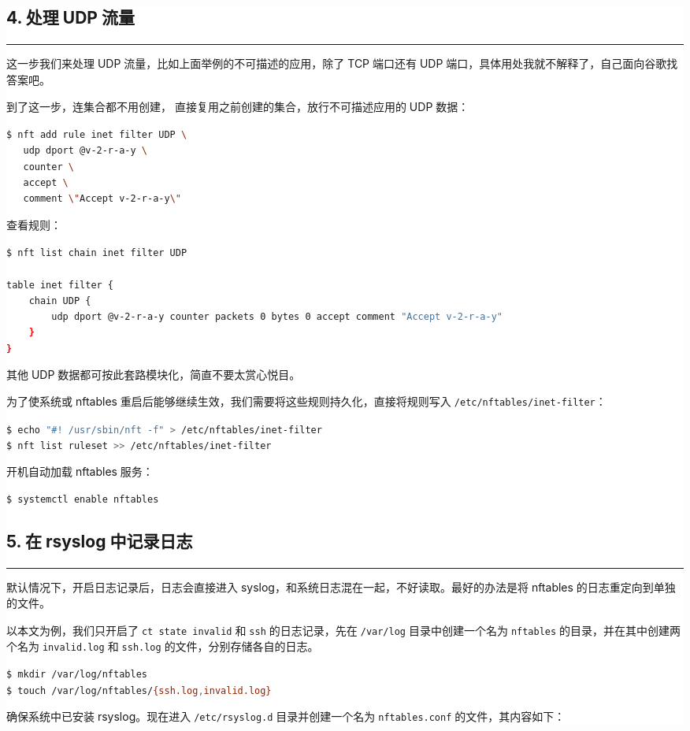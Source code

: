 ## <span id="inline-toc">4.</span> 处理 UDP 流量

----

这一步我们来处理 UDP 流量，比如上面举例的不可描述的应用，除了 TCP 端口还有 UDP 端口，具体用处我就不解释了，自己面向谷歌找答案吧。

到了这一步，连集合都不用创建， 直接复用之前创建的集合，放行不可描述应用的 UDP 数据：

```bash
$ nft add rule inet filter UDP \
   udp dport @v-2-r-a-y \
   counter \
   accept \
   comment \"Accept v-2-r-a-y\"
``` 

查看规则：

```bash
$ nft list chain inet filter UDP

table inet filter {
	chain UDP {
		udp dport @v-2-r-a-y counter packets 0 bytes 0 accept comment "Accept v-2-r-a-y"
	}
}
```

其他 UDP 数据都可按此套路模块化，简直不要太赏心悦目。

为了使系统或 nftables 重启后能够继续生效，我们需要将这些规则持久化，直接将规则写入 `/etc/nftables/inet-filter`：

```bash
$ echo "#! /usr/sbin/nft -f" > /etc/nftables/inet-filter
$ nft list ruleset >> /etc/nftables/inet-filter
```

开机自动加载 nftables 服务：

```bash
$ systemctl enable nftables
```

## <span id="inline-toc">5.</span> 在 rsyslog 中记录日志

----

默认情况下，开启日志记录后，日志会直接进入 syslog，和系统日志混在一起，不好读取。最好的办法是将 nftables 的日志重定向到单独的文件。

以本文为例，我们只开启了 `ct state invalid` 和 `ssh` 的日志记录，先在 `/var/log` 目录中创建一个名为 `nftables` 的目录，并在其中创建两个名为 `invalid.log` 和 `ssh.log` 的文件，分别存储各自的日志。

```bash
$ mkdir /var/log/nftables
$ touch /var/log/nftables/{ssh.log,invalid.log}
```

确保系统中已安装 rsyslog。现在进入 `/etc/rsyslog.d` 目录并创建一个名为 `nftables.conf` 的文件，其内容如下：
